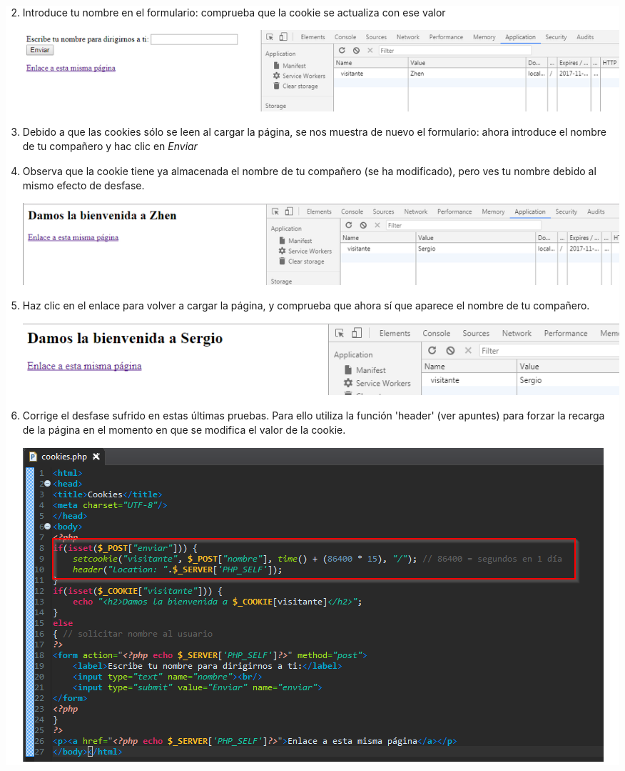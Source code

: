   2. Introduce tu nombre en el formulario: comprueba que la cookie se actualiza con ese valor

     ![1510057788253](imagenes/1510057788253.png)

  3. Debido a que las cookies sólo se leen al cargar la página, se nos muestra de nuevo el formulario: ahora introduce el nombre de tu compañero y hac clic en *Enviar*

  4. Observa que la cookie tiene ya almacenada el nombre de tu compañero (se ha modificado), pero ves tu nombre debido al mismo efecto de desfase.

     ![1510057816786](imagenes/1510057816786.png)

  5. Haz clic en el enlace para volver a cargar la página, y comprueba que ahora sí que aparece el nombre de tu compañero.

     ![1510057846042](imagenes/1510057846042.png)

  6. Corrige el desfase sufrido en estas últimas pruebas. Para ello utiliza la función 'header' (ver apuntes) para forzar la recarga de la página en el momento en que se modifica el valor de la cookie.

     ![1510058086458](imagenes/1510058086458.png)
